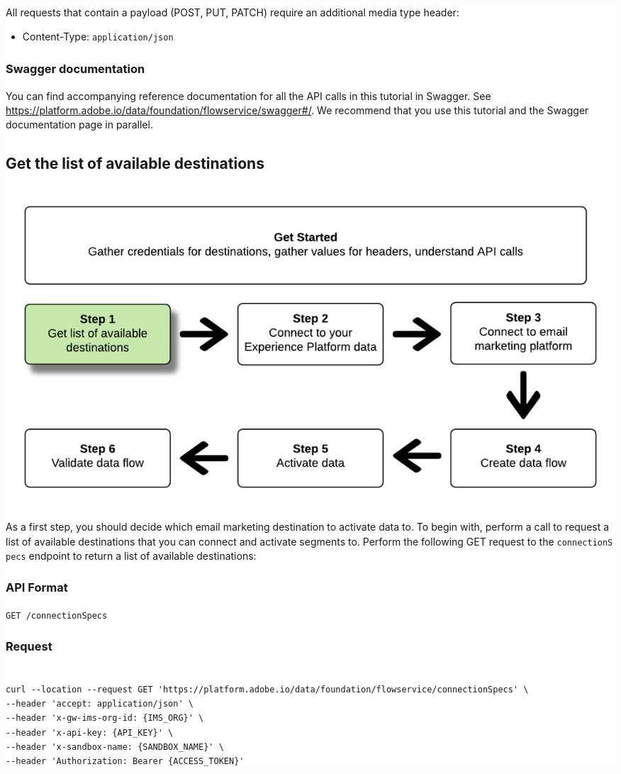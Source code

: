 All requests that contain a payload (POST, PUT, PATCH) require an additional media type header:

*   Content-Type: `application/json`



### Swagger documentation 

You can find accompanying reference documentation for all the API calls in this tutorial in Swagger. See https://platform.adobe.io/data/foundation/flowservice/swagger#/. We recommend that you use this tutorial and the Swagger documentation page in parallel.

## Get the list of available destinations

![Destination steps overview step 1](images/flow-api-destinations-step1.png)

As a first step, you should decide which email marketing destination to activate data to. To begin with, perform a call to request a list of available destinations that you can connect and activate segments to. Perform the following GET request to the `connectionSpecs` endpoint to return a list of available destinations:

### API Format

```http
GET /connectionSpecs
```

### Request 



```

curl --location --request GET 'https://platform.adobe.io/data/foundation/flowservice/connectionSpecs' \
--header 'accept: application/json' \
--header 'x-gw-ims-org-id: {IMS_ORG}' \
--header 'x-api-key: {API_KEY}' \
--header 'x-sandbox-name: {SANDBOX_NAME}' \
--header 'Authorization: Bearer {ACCESS_TOKEN}'

```
